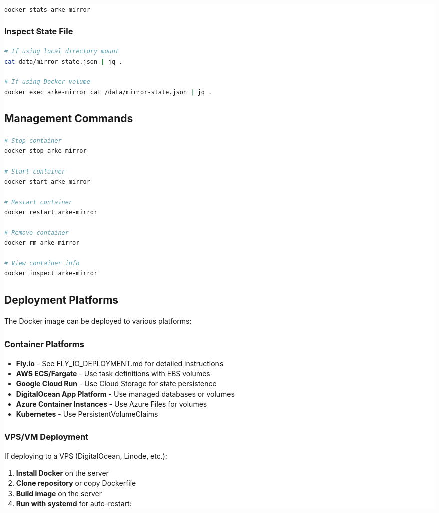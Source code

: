 ```bash
docker stats arke-mirror
```

### Inspect State File

```bash
# If using local directory mount
cat data/mirror-state.json | jq .

# If using Docker volume
docker exec arke-mirror cat /data/mirror-state.json | jq .
```

## Management Commands

```bash
# Stop container
docker stop arke-mirror

# Start container
docker start arke-mirror

# Restart container
docker restart arke-mirror

# Remove container
docker rm arke-mirror

# View container info
docker inspect arke-mirror
```

## Deployment Platforms

The Docker image can be deployed to various platforms:

### Container Platforms
- **Fly.io** - See [FLY_IO_DEPLOYMENT.md](FLY_IO_DEPLOYMENT.md) for detailed instructions
- **AWS ECS/Fargate** - Use task definitions with EBS volumes
- **Google Cloud Run** - Use Cloud Storage for state persistence
- **DigitalOcean App Platform** - Use managed databases or volumes
- **Azure Container Instances** - Use Azure Files for volumes
- **Kubernetes** - Use PersistentVolumeClaims

### VPS/VM Deployment
If deploying to a VPS (DigitalOcean, Linode, etc.):

1. **Install Docker** on the server
2. **Clone repository** or copy Dockerfile
3. **Build image** on the server
4. **Run with systemd** for auto-restart:
